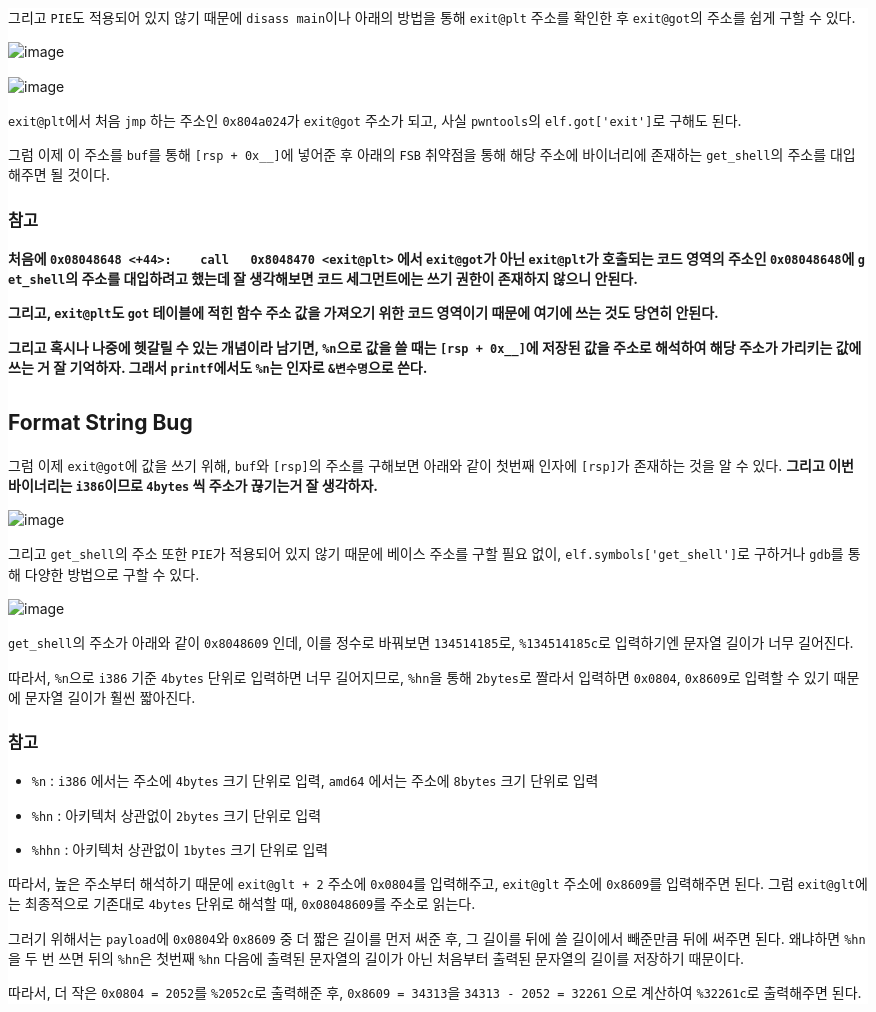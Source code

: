 그리고 `PIE`도 적용되어 있지 않기 때문에 `disass main`이나 아래의 방법을 통해 `exit@plt` 주소를 확인한 후 `exit@got`의 주소를 쉽게 구할 수 있다.

<img width="551" alt="image" src="https://github.com/user-attachments/assets/0d784678-dcad-41ad-9b85-64bd170e7c17">

![image](https://github.com/user-attachments/assets/76141498-fee5-4afc-ab6a-15559dab00aa)

`exit@plt`에서 처음 `jmp` 하는 주소인 `0x804a024`가 `exit@got` 주소가 되고, 사실 `pwntools`의 `elf.got['exit']`로 구해도 된다.

그럼 이제 이 주소를 `buf`를 통해 `[rsp + 0x__]`에 넣어준 후 아래의 `FSB` 취약점을 통해 해당 주소에 바이너리에 존재하는 `get_shell`의 주소를 대입해주면 될 것이다.

### 참고

**처음에 `0x08048648 <+44>:    call   0x8048470 <exit@plt>` 에서 `exit@got`가 아닌 `exit@plt`가 호출되는 코드 영역의 주소인 `0x08048648`에 `get_shell`의 주소를 대입하려고 했는데 잘 생각해보면 코드 세그먼트에는 쓰기 권한이 존재하지 않으니 안된다.**

**그리고, `exit@plt`도 `got` 테이블에 적힌 함수 주소 값을 가져오기 위한 코드 영역이기 때문에 여기에 쓰는 것도 당연히 안된다.**

**그리고 혹시나 나중에 헷갈릴 수 있는 개념이라 남기면, `%n`으로 값을 쓸 때는 `[rsp + 0x__]`에 저장된 값을 주소로 해석하여 해당 주소가 가리키는 값에 쓰는 거 잘 기억하자. 그래서 `printf`에서도 `%n`는 인자로 `&변수명`으로 쓴다.**

## Format String Bug

그럼 이제 `exit@got`에 값을 쓰기 위해, `buf`와 `[rsp]`의 주소를 구해보면 아래와 같이 첫번째 인자에 `[rsp]`가 존재하는 것을 알 수 있다. **그리고 이번 바이너리는 `i386`이므로 `4bytes` 씩 주소가 끊기는거 잘 생각하자.**

<img width="872" alt="image" src="https://github.com/user-attachments/assets/6175c0ee-c887-4430-84a6-5b39c77e34da">

그리고 `get_shell`의 주소 또한 `PIE`가 적용되어 있지 않기 때문에 베이스 주소를 구할 필요 없이, `elf.symbols['get_shell']`로 구하거나 `gdb`를 통해 다양한 방법으로 구할 수 있다.

![image](https://github.com/user-attachments/assets/b889b3d6-0400-4ee3-91a7-a3b5d2af7eda)

`get_shell`의 주소가 아래와 같이 `0x8048609` 인데, 이를 정수로 바꿔보면 `134514185`로, `%134514185c`로 입력하기엔 문자열 길이가 너무 길어진다.

따라서, `%n`으로 `i386` 기준 `4bytes` 단위로 입력하면 너무 길어지므로, `%hn`을 통해 `2bytes`로 짤라서 입력하면 `0x0804`, `0x8609`로 입력할 수 있기 때문에 문자열 길이가 훨씬 짧아진다.

### 참고

- `%n` : `i386` 에서는 주소에 `4bytes` 크기 단위로 입력, `amd64` 에서는 주소에 `8bytes` 크기 단위로 입력

- `%hn` : 아키텍처 상관없이 `2bytes` 크기 단위로 입력

- `%hhn` : 아키텍처 상관없이 `1bytes` 크기 단위로 입력

따라서, 높은 주소부터 해석하기 때문에 `exit@glt + 2` 주소에 `0x0804`를 입력해주고, `exit@glt` 주소에 `0x8609`를 입력해주면 된다. 그럼 `exit@glt`에는 최종적으로 기존대로 `4bytes` 단위로 해석할 때, `0x08048609`를 주소로 읽는다.

그러기 위해서는 `payload`에 `0x0804`와 `0x8609` 중 더 짧은 길이를 먼저 써준 후, 그 길이를 뒤에 쓸 길이에서 빼준만큼 뒤에 써주면 된다. 왜냐하면 `%hn`을 두 번 쓰면 뒤의 `%hn`은 첫번째 `%hn` 다음에 출력된 문자열의 길이가 아닌 처음부터 출력된 문자열의 길이를 저장하기 때문이다.

따라서, 더 작은 `0x0804 = 2052`를 `%2052c`로 출력해준 후, `0x8609 = 34313`을 `34313 - 2052 = 32261` 으로 계산하여 `%32261c`로 출력해주면 된다.
